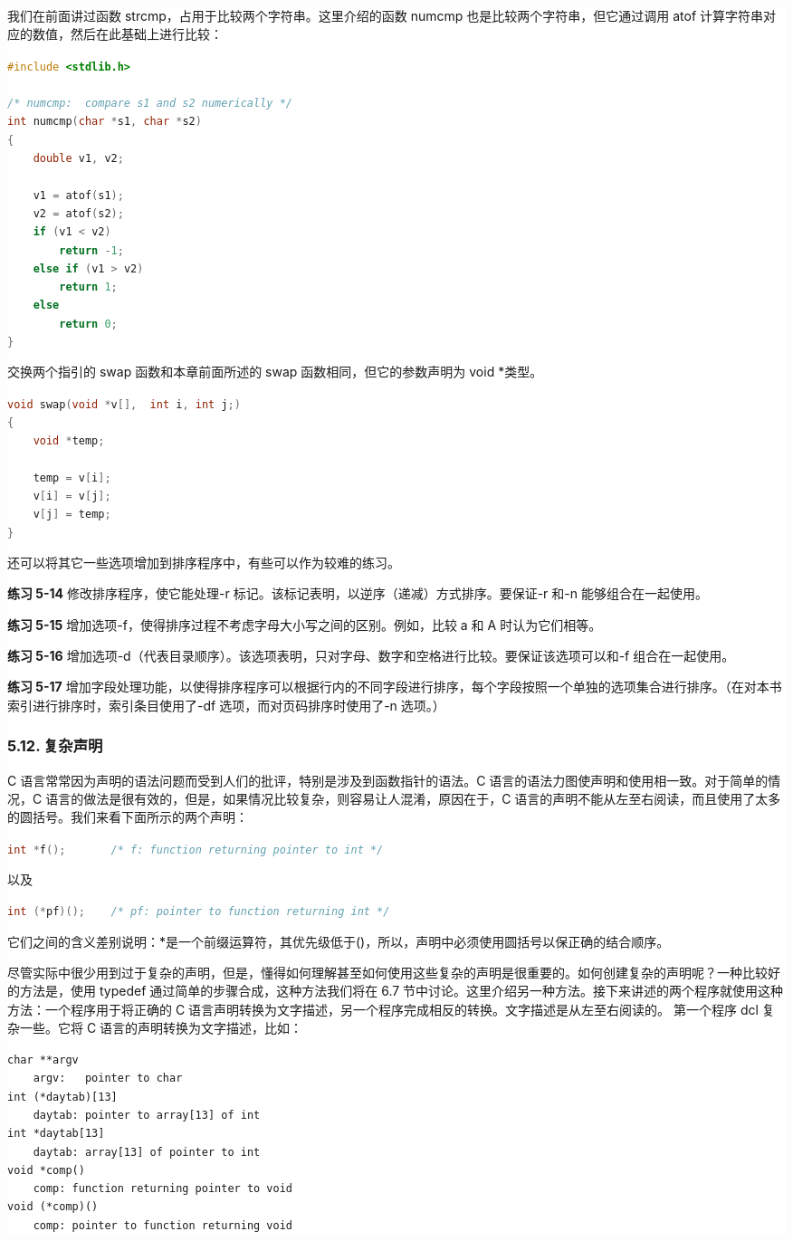 我们在前面讲过函数 strcmp，占用于比较两个字符串。这里介绍的函数 numcmp 也是比较两个字符串，但它通过调用 atof 计算字符串对应的数值，然后在此基础上进行比较：
```c
#include <stdlib.h>

/* numcmp:  compare s1 and s2 numerically */
int numcmp(char *s1, char *s2)
{
    double v1, v2;

    v1 = atof(s1);
    v2 = atof(s2);
    if (v1 < v2)
        return -1;
    else if (v1 > v2)
        return 1;
    else
        return 0;
}
```
交换两个指引的 swap 函数和本章前面所述的 swap 函数相同，但它的参数声明为 void \*类型。
```c
void swap(void *v[],  int i, int j;)
{
    void *temp;

    temp = v[i];
    v[i] = v[j];
    v[j] = temp;
}
```
还可以将其它一些选项增加到排序程序中，有些可以作为较难的练习。

**练习 5-14** 修改排序程序，使它能处理-r 标记。该标记表明，以逆序（递减）方式排序。要保证-r 和-n 能够组合在一起使用。

**练习 5-15**	增加选项-f，使得排序过程不考虑字母大小写之间的区别。例如，比较 a 和 A 时认为它们相等。

**练习 5-16** 增加选项-d（代表目录顺序）。该选项表明，只对字母、数字和空格进行比较。要保证该选项可以和-f 组合在一起使用。

**练习 5-17** 增加字段处理功能，以使得排序程序可以根据行内的不同字段进行排序，每个字段按照一个单独的选项集合进行排序。（在对本书索引进行排序时，索引条目使用了-df 选项，而对页码排序时使用了-n 选项。）

### 5.12.	复杂声明

C 语言常常因为声明的语法问题而受到人们的批评，特别是涉及到函数指针的语法。C 语言的语法力图使声明和使用相一致。对于简单的情况，C 语言的做法是很有效的，但是，如果情况比较复杂，则容易让人混淆，原因在于，C 语言的声明不能从左至右阅读，而且使用了太多的圆括号。我们来看下面所示的两个声明：
```c
int *f();       /* f: function returning pointer to int */
```
以及
```c
int (*pf)();    /* pf: pointer to function returning int */
```
它们之间的含义差别说明：\*是一个前缀运算符，其优先级低于()，所以，声明中必须使用圆括号以保正确的结合顺序。

尽管实际中很少用到过于复杂的声明，但是，懂得如何理解甚至如何使用这些复杂的声明是很重要的。如何创建复杂的声明呢？一种比较好的方法是，使用 typedef 通过简单的步骤合成，这种方法我们将在 6.7 节中讨论。这里介绍另一种方法。接下来讲述的两个程序就使用这种方法：一个程序用于将正确的 C 语言声明转换为文字描述，另一个程序完成相反的转换。文字描述是从左至右阅读的。
第一个程序 dcl 复杂一些。它将 C 语言的声明转换为文字描述，比如：
```
char **argv
    argv:	pointer to char
int (*daytab)[13]
    daytab:	pointer to array[13] of int
int *daytab[13]
    daytab:	array[13] of pointer to int
void *comp()
    comp: function returning pointer to void
void (*comp)()
    comp: pointer to function returning void
```